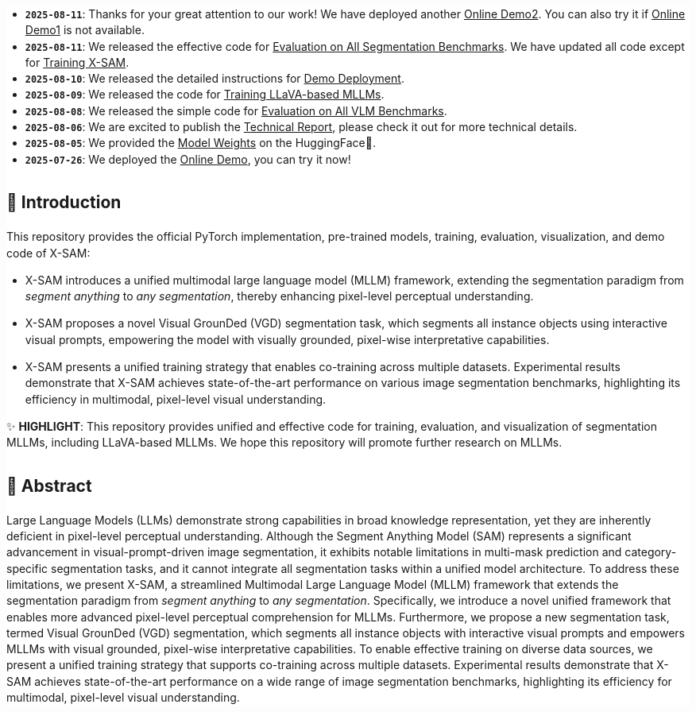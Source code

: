 - **`2025-08-11`**: Thanks for your great attention to our work! We have deployed another [Online Demo2](http://121.43.252.12:7862). You can also try it if [Online Demo1](http://47.115.200.157:7861) is not available.
- **`2025-08-11`**: We released the effective code for [Evaluation on All Segmentation Benchmarks](#evaluate-on-all-segmentation-benchmarks). We have updated all code except for [Training X-SAM](#stage-3-mixed-fine-tuning).
- **`2025-08-10`**: We released the detailed instructions for [Demo Deployment](#computer-demo).
- **`2025-08-09`**: We released the code for [Training LLaVA-based MLLMs](#llava).
- **`2025-08-08`**: We released the simple code for [Evaluation on All VLM Benchmarks](#evaluate-on-all-vlm-benchmarks).
- **`2025-08-06`**: We are excited to publish the [Technical Report](https://arxiv.org/pdf/2508.04655), please check it out for more technical details.
- **`2025-08-05`**: We provided the [Model Weights](https://huggingface.co/hao9610/X-SAM) on the HuggingFace🤗.
- **`2025-07-26`**: We deployed the [Online Demo](http://47.115.200.157:7861), you can try it now!

## :rocket: Introduction
This repository provides the official PyTorch implementation, pre-trained models, training, evaluation, visualization, and demo code of X-SAM:

* X-SAM introduces a unified multimodal large language model (MLLM) framework, extending the segmentation paradigm from *segment anything* to *any segmentation*, thereby enhancing pixel-level perceptual understanding.

* X-SAM proposes a novel Visual GrounDed (VGD) segmentation task, which segments all instance objects using interactive visual prompts, empowering the model with visually grounded, pixel-wise interpretative capabilities.

* X-SAM presents a unified training strategy that enables co-training across multiple datasets. Experimental results demonstrate that X-SAM achieves state-of-the-art performance on various image segmentation benchmarks, highlighting its efficiency in multimodal, pixel-level visual understanding.

:sparkles: **HIGHLIGHT**: This repository provides unified and effective code for training, evaluation, and visualization of segmentation MLLMs, including LLaVA-based MLLMs. We hope this repository will promote further research on MLLMs.

## :bookmark: Abstract

Large Language Models (LLMs) demonstrate strong capabilities in broad knowledge representation, yet they are inherently deficient in pixel-level perceptual understanding. Although the Segment Anything Model (SAM) represents a significant advancement in visual-prompt-driven image segmentation, it exhibits notable limitations in multi-mask prediction and category-specific segmentation tasks, and it cannot integrate all segmentation tasks within a unified model architecture. To address these limitations, we present X-SAM, a streamlined Multimodal Large Language Model (MLLM) framework that extends the segmentation paradigm from *segment anything* to *any segmentation*. Specifically, we introduce a novel unified framework that enables more advanced pixel-level perceptual comprehension for MLLMs. Furthermore, we propose a new segmentation task, termed Visual GrounDed (VGD) segmentation, which segments all instance objects with interactive visual prompts and empowers MLLMs with visual grounded, pixel-wise interpretative capabilities. To enable effective training on diverse data sources, we present a unified training strategy that supports co-training across multiple datasets. Experimental results demonstrate that X-SAM achieves state-of-the-art performance on a wide range of image segmentation benchmarks, highlighting its efficiency for multimodal, pixel-level visual understanding.

